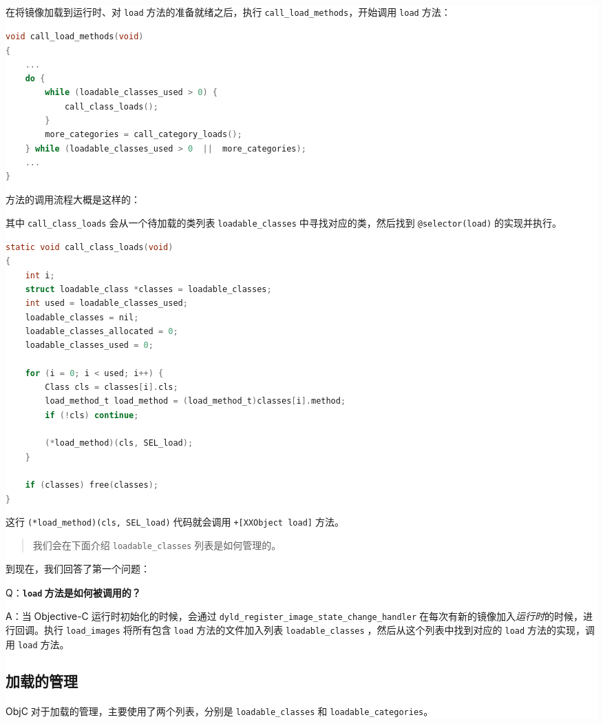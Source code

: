 在将镜像加载到运行时、对 `load` 方法的准备就绪之后，执行 `call_load_methods`，开始调用 `load` 方法：

```objective-c
void call_load_methods(void)
{
    ...
    do {
        while (loadable_classes_used > 0) {
            call_class_loads();
        }
        more_categories = call_category_loads();
    } while (loadable_classes_used > 0  ||  more_categories);
    ...
}
```

方法的调用流程大概是这样的：

其中 `call_class_loads` 会从一个待加载的类列表 `loadable_classes` 中寻找对应的类，然后找到 `@selector(load)` 的实现并执行。

```objective-c
static void call_class_loads(void)
{
    int i;
    struct loadable_class *classes = loadable_classes;
    int used = loadable_classes_used;
    loadable_classes = nil;
    loadable_classes_allocated = 0;
    loadable_classes_used = 0;
    
    for (i = 0; i < used; i++) {
        Class cls = classes[i].cls;
        load_method_t load_method = (load_method_t)classes[i].method;
        if (!cls) continue;

        (*load_method)(cls, SEL_load);
    }
    
    if (classes) free(classes);
}
```

这行 `(*load_method)(cls, SEL_load)` 代码就会调用 `+[XXObject load]` 方法。

> 我们会在下面介绍 `loadable_classes` 列表是如何管理的。

到现在，我们回答了第一个问题：

Q：**`load` 方法是如何被调用的？**

A：当 Objective-C 运行时初始化的时候，会通过 `dyld_register_image_state_change_handler` 在每次有新的镜像加入*运行时*的时候，进行回调。执行 `load_images` 将所有包含 `load` 方法的文件加入列表 `loadable_classes` ，然后从这个列表中找到对应的 `load` 方法的实现，调用 `load` 方法。

## 加载的管理

ObjC 对于加载的管理，主要使用了两个列表，分别是 `loadable_classes` 和 `loadable_categories`。
